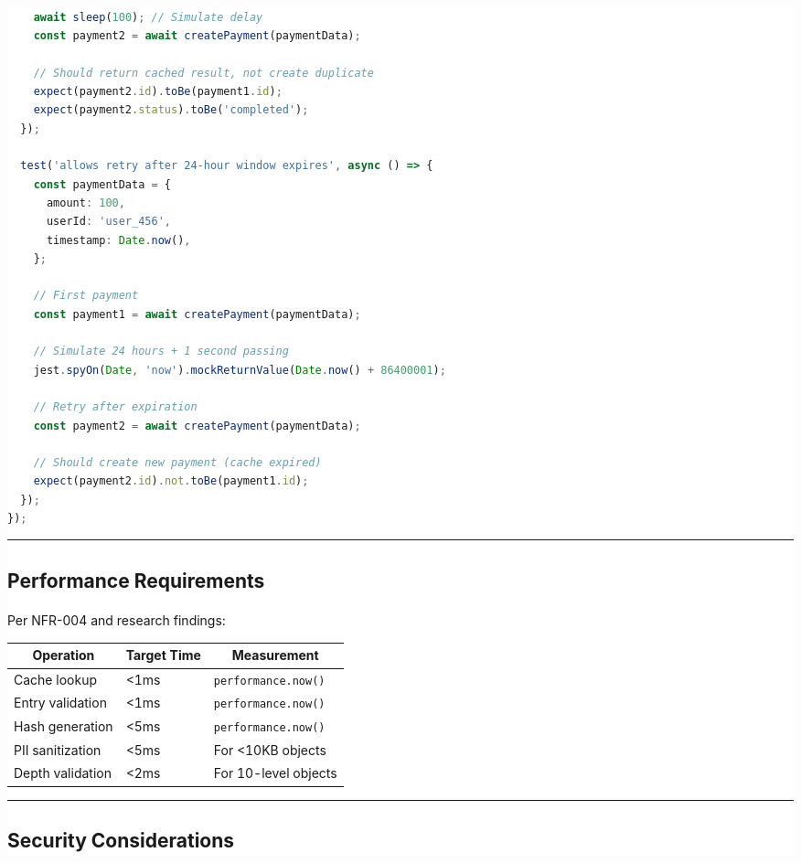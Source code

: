 ```typescript
    await sleep(100); // Simulate delay
    const payment2 = await createPayment(paymentData);

    // Should return cached result, not create duplicate
    expect(payment2.id).toBe(payment1.id);
    expect(payment2.status).toBe('completed');
  });

  test('allows retry after 24-hour window expires', async () => {
    const paymentData = {
      amount: 100,
      userId: 'user_456',
      timestamp: Date.now(),
    };

    // First payment
    const payment1 = await createPayment(paymentData);

    // Simulate 24 hours + 1 second passing
    jest.spyOn(Date, 'now').mockReturnValue(Date.now() + 86400001);

    // Retry after expiration
    const payment2 = await createPayment(paymentData);

    // Should create new payment (cache expired)
    expect(payment2.id).not.toBe(payment1.id);
  });
});
```

---

## Performance Requirements

Per NFR-004 and research findings:

| Operation | Target Time | Measurement |
|-----------|-------------|-------------|
| Cache lookup | <1ms | `performance.now()` |
| Entry validation | <1ms | `performance.now()` |
| Hash generation | <5ms | `performance.now()` |
| PII sanitization | <5ms | For <10KB objects |
| Depth validation | <2ms | For 10-level objects |

---

## Security Considerations
